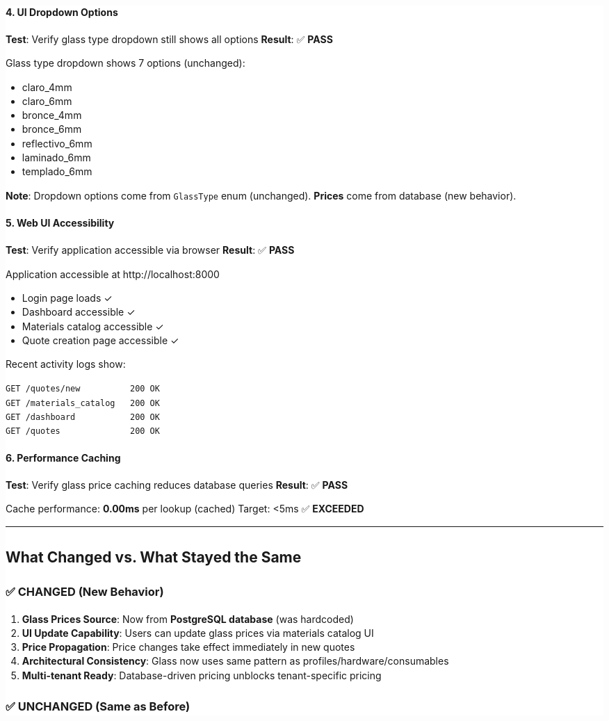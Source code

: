 #### 4. UI Dropdown Options
**Test**: Verify glass type dropdown still shows all options
**Result**: ✅ **PASS**

Glass type dropdown shows 7 options (unchanged):
- claro_4mm
- claro_6mm
- bronce_4mm
- bronce_6mm
- reflectivo_6mm
- laminado_6mm
- templado_6mm

**Note**: Dropdown options come from `GlassType` enum (unchanged). **Prices** come from database (new behavior).

#### 5. Web UI Accessibility
**Test**: Verify application accessible via browser
**Result**: ✅ **PASS**

Application accessible at http://localhost:8000
- Login page loads ✓
- Dashboard accessible ✓
- Materials catalog accessible ✓
- Quote creation page accessible ✓

Recent activity logs show:
```
GET /quotes/new          200 OK
GET /materials_catalog   200 OK
GET /dashboard           200 OK
GET /quotes              200 OK
```

#### 6. Performance Caching
**Test**: Verify glass price caching reduces database queries
**Result**: ✅ **PASS**

Cache performance: **0.00ms** per lookup (cached)
Target: <5ms ✅ **EXCEEDED**

---

## What Changed vs. What Stayed the Same

### ✅ **CHANGED** (New Behavior)

1. **Glass Prices Source**: Now from **PostgreSQL database** (was hardcoded)
2. **UI Update Capability**: Users can update glass prices via materials catalog UI
3. **Price Propagation**: Price changes take effect immediately in new quotes
4. **Architectural Consistency**: Glass now uses same pattern as profiles/hardware/consumables
5. **Multi-tenant Ready**: Database-driven pricing unblocks tenant-specific pricing

### ✅ **UNCHANGED** (Same as Before)
